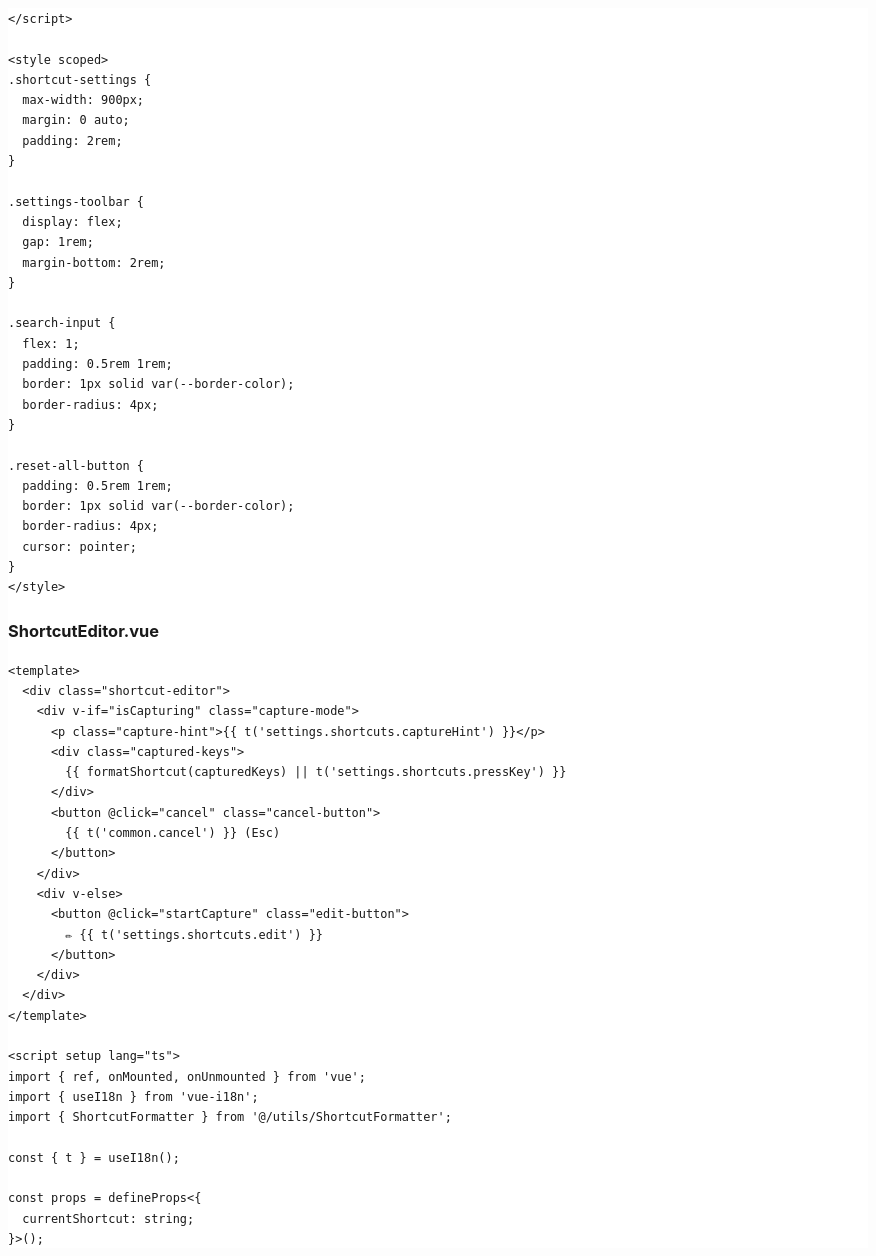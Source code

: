```vue
</script>

<style scoped>
.shortcut-settings {
  max-width: 900px;
  margin: 0 auto;
  padding: 2rem;
}

.settings-toolbar {
  display: flex;
  gap: 1rem;
  margin-bottom: 2rem;
}

.search-input {
  flex: 1;
  padding: 0.5rem 1rem;
  border: 1px solid var(--border-color);
  border-radius: 4px;
}

.reset-all-button {
  padding: 0.5rem 1rem;
  border: 1px solid var(--border-color);
  border-radius: 4px;
  cursor: pointer;
}
</style>
```

### ShortcutEditor.vue

```vue
<template>
  <div class="shortcut-editor">
    <div v-if="isCapturing" class="capture-mode">
      <p class="capture-hint">{{ t('settings.shortcuts.captureHint') }}</p>
      <div class="captured-keys">
        {{ formatShortcut(capturedKeys) || t('settings.shortcuts.pressKey') }}
      </div>
      <button @click="cancel" class="cancel-button">
        {{ t('common.cancel') }} (Esc)
      </button>
    </div>
    <div v-else>
      <button @click="startCapture" class="edit-button">
        ✏️ {{ t('settings.shortcuts.edit') }}
      </button>
    </div>
  </div>
</template>

<script setup lang="ts">
import { ref, onMounted, onUnmounted } from 'vue';
import { useI18n } from 'vue-i18n';
import { ShortcutFormatter } from '@/utils/ShortcutFormatter';

const { t } = useI18n();

const props = defineProps<{
  currentShortcut: string;
}>();
```